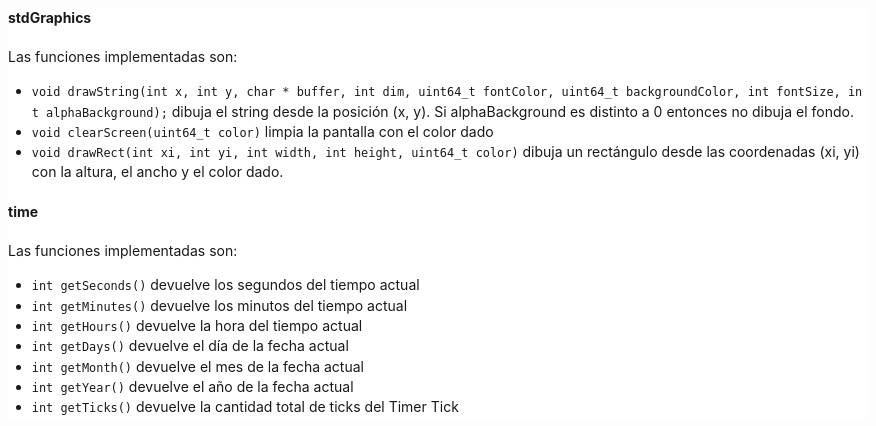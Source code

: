 #### stdGraphics
Las funciones implementadas son:
* `void drawString(int x, int y, char * buffer, int dim, uint64_t fontColor, uint64_t backgroundColor, int fontSize, int alphaBackground);` dibuja el string desde la posición (x, y). Si alphaBackground es distinto a 0 entonces no dibuja el fondo.
* `void clearScreen(uint64_t color)` limpia la pantalla con el color dado
* `void drawRect(int xi, int yi, int width, int height, uint64_t color)` dibuja un rectángulo desde las coordenadas (xi, yi) con la altura, el ancho y el color dado.

#### time
Las funciones implementadas son:
* `int getSeconds()` devuelve los segundos del tiempo actual
* `int getMinutes()` devuelve los minutos del tiempo actual
* `int getHours()` devuelve la hora del tiempo actual
* `int getDays()` devuelve el día de la fecha actual
* `int getMonth()` devuelve el mes de la fecha actual
* `int getYear()` devuelve el año de la fecha actual
* `int getTicks()` devuelve la cantidad total de ticks del Timer Tick

